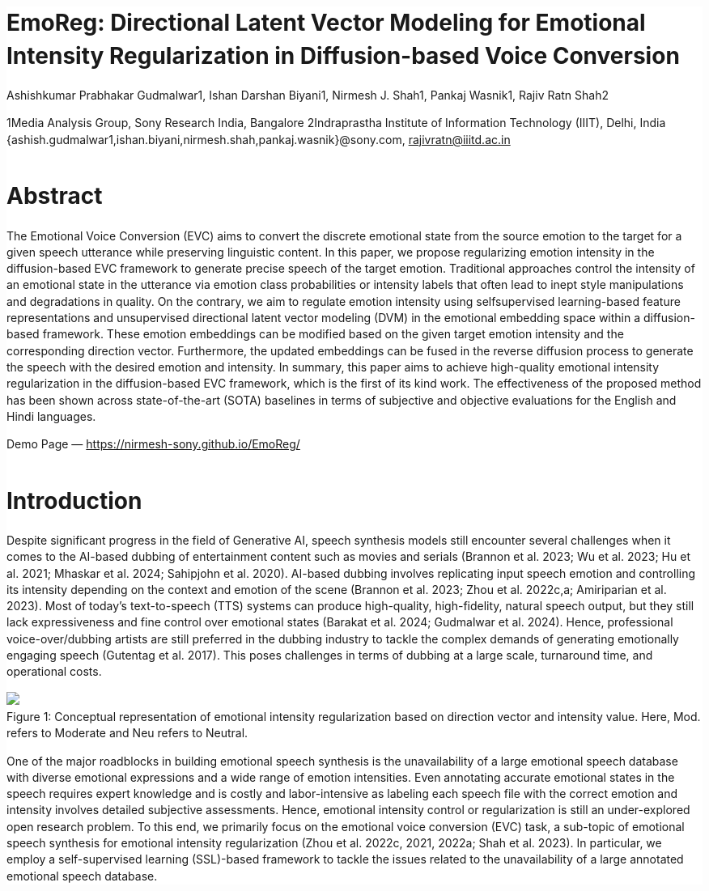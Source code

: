 # EmoReg: Directional Latent Vector Modeling for Emotional Intensity Regularization in Diffusion-based Voice Conversion

Ashishkumar Prabhakar Gudmalwar1, Ishan Darshan Biyani1, Nirmesh J. Shah1, Pankaj Wasnik1, Rajiv Ratn Shah2

1Media Analysis Group, Sony Research India, Bangalore 2Indraprastha Institute of Information Technology (IIIT), Delhi, India {ashish.gudmalwar1,ishan.biyani,nirmesh.shah,pankaj.wasnik}@sony.com, rajivratn@iiitd.ac.in

# Abstract

The Emotional Voice Conversion (EVC) aims to convert the discrete emotional state from the source emotion to the target for a given speech utterance while preserving linguistic content. In this paper, we propose regularizing emotion intensity in the diffusion-based EVC framework to generate precise speech of the target emotion. Traditional approaches control the intensity of an emotional state in the utterance via emotion class probabilities or intensity labels that often lead to inept style manipulations and degradations in quality. On the contrary, we aim to regulate emotion intensity using selfsupervised learning-based feature representations and unsupervised directional latent vector modeling (DVM) in the emotional embedding space within a diffusion-based framework. These emotion embeddings can be modified based on the given target emotion intensity and the corresponding direction vector. Furthermore, the updated embeddings can be fused in the reverse diffusion process to generate the speech with the desired emotion and intensity. In summary, this paper aims to achieve high-quality emotional intensity regularization in the diffusion-based EVC framework, which is the first of its kind work. The effectiveness of the proposed method has been shown across state-of-the-art (SOTA) baselines in terms of subjective and objective evaluations for the English and Hindi languages.

Demo Page — https://nirmesh-sony.github.io/EmoReg/

# Introduction

Despite significant progress in the field of Generative AI, speech synthesis models still encounter several challenges when it comes to the AI-based dubbing of entertainment content such as movies and serials (Brannon et al. 2023; Wu et al. 2023; Hu et al. 2021; Mhaskar et al. 2024; Sahipjohn et al. 2020). AI-based dubbing involves replicating input speech emotion and controlling its intensity depending on the context and emotion of the scene (Brannon et al. 2023; Zhou et al. 2022c,a; Amiriparian et al. 2023). Most of today’s text-to-speech (TTS) systems can produce high-quality, high-fidelity, natural speech output, but they still lack expressiveness and fine control over emotional states (Barakat et al. 2024; Gudmalwar et al. 2024). Hence, professional voice-over/dubbing artists are still preferred in the dubbing industry to tackle the complex demands of generating emotionally engaging speech (Gutentag et al. 2017). This poses challenges in terms of dubbing at a large scale, turnaround time, and operational costs.

![](images/8c02ffa954b7efb28729284a6c3d73b42d2d64b785f9f2e98ab3f08807aa9e4c.jpg)  
Figure 1: Conceptual representation of emotional intensity regularization based on direction vector and intensity value. Here, Mod. refers to Moderate and Neu refers to Neutral.

One of the major roadblocks in building emotional speech synthesis is the unavailability of a large emotional speech database with diverse emotional expressions and a wide range of emotion intensities. Even annotating accurate emotional states in the speech requires expert knowledge and is costly and labor-intensive as labeling each speech file with the correct emotion and intensity involves detailed subjective assessments. Hence, emotional intensity control or regularization is still an under-explored open research problem. To this end, we primarily focus on the emotional voice conversion (EVC) task, a sub-topic of emotional speech synthesis for emotional intensity regularization (Zhou et al. 2022c, 2021, 2022a; Shah et al. 2023). In particular, we employ a self-supervised learning (SSL)-based framework to tackle the issues related to the unavailability of a large annotated emotional speech database.

